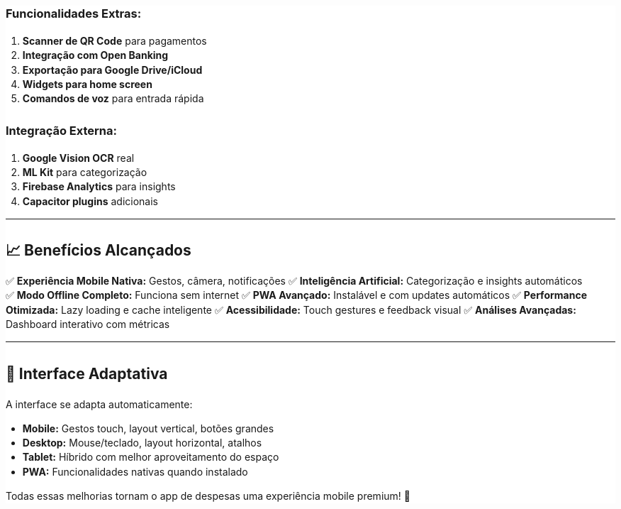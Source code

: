 ### **Funcionalidades Extras:**
1. **Scanner de QR Code** para pagamentos
2. **Integração com Open Banking**
3. **Exportação para Google Drive/iCloud**
4. **Widgets para home screen**
5. **Comandos de voz** para entrada rápida

### **Integração Externa:**
1. **Google Vision OCR** real
2. **ML Kit** para categorização
3. **Firebase Analytics** para insights
4. **Capacitor plugins** adicionais

---

## **📈 Benefícios Alcançados**

✅ **Experiência Mobile Nativa:** Gestos, câmera, notificações
✅ **Inteligência Artificial:** Categorização e insights automáticos  
✅ **Modo Offline Completo:** Funciona sem internet
✅ **PWA Avançado:** Instalável e com updates automáticos
✅ **Performance Otimizada:** Lazy loading e cache inteligente
✅ **Acessibilidade:** Touch gestures e feedback visual
✅ **Análises Avançadas:** Dashboard interativo com métricas

---

## **🎨 Interface Adaptativa**

A interface se adapta automaticamente:
- **Mobile:** Gestos touch, layout vertical, botões grandes
- **Desktop:** Mouse/teclado, layout horizontal, atalhos
- **Tablet:** Híbrido com melhor aproveitamento do espaço
- **PWA:** Funcionalidades nativas quando instalado

Todas essas melhorias tornam o app de despesas uma experiência mobile premium! 🚀